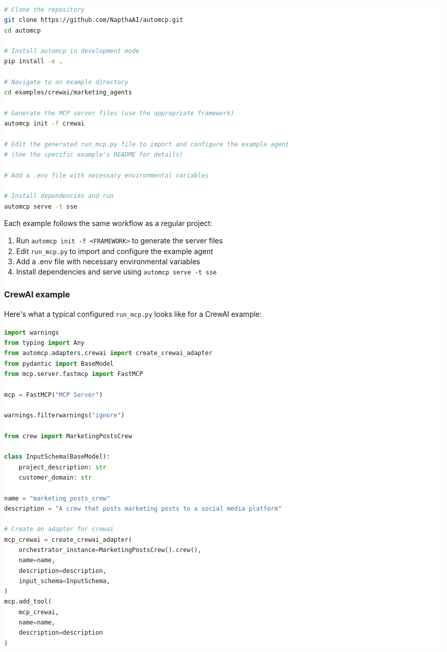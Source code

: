 ```bash
# Clone the repository
git clone https://github.com/NapthaAI/automcp.git
cd automcp

# Install automcp in development mode
pip install -e .

# Navigate to an example directory
cd examples/crewai/marketing_agents

# Generate the MCP server files (use the appropriate framework)
automcp init -f crewai

# Edit the generated run_mcp.py file to import and configure the example agent
# (See the specific example's README for details)

# Add a .env file with necessary environmental variables

# Install dependencies and run
automcp serve -t sse
```

Each example follows the same workflow as a regular project:

1. Run `automcp init -f <FRAMEWORK>` to generate the server files
2. Edit `run_mcp.py` to import and configure the example agent
3. Add a .env file with necessary environmental variables
4. Install dependencies and serve using `automcp serve -t sse`

### CrewAI example
Here's what a typical configured `run_mcp.py` looks like for a CrewAI example:

```python
import warnings
from typing import Any
from automcp.adapters.crewai import create_crewai_adapter
from pydantic import BaseModel
from mcp.server.fastmcp import FastMCP

mcp = FastMCP("MCP Server")

warnings.filterwarnings("ignore")

from crew import MarketingPostsCrew

class InputSchema(BaseModel):
    project_description: str
    customer_domain: str

name = "marketing_posts_crew"
description = "A crew that posts marketing posts to a social media platform"

# Create an adapter for crewai
mcp_crewai = create_crewai_adapter(
    orchestrator_instance=MarketingPostsCrew().crew(),
    name=name,
    description=description,
    input_schema=InputSchema,
)
mcp.add_tool(
    mcp_crewai,
    name=name,
    description=description
)
```